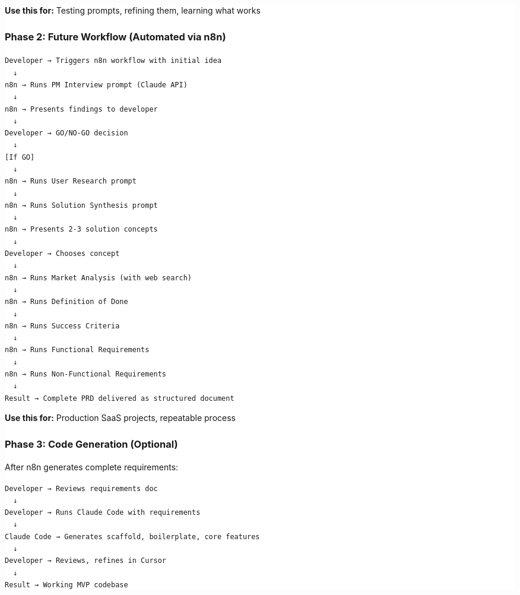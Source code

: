 **Use this for:** Testing prompts, refining them, learning what works

### Phase 2: Future Workflow (Automated via n8n)

```
Developer → Triggers n8n workflow with initial idea
  ↓
n8n → Runs PM Interview prompt (Claude API)
  ↓
n8n → Presents findings to developer
  ↓
Developer → GO/NO-GO decision
  ↓
[If GO]
  ↓
n8n → Runs User Research prompt
  ↓
n8n → Runs Solution Synthesis prompt
  ↓
n8n → Presents 2-3 solution concepts
  ↓
Developer → Chooses concept
  ↓
n8n → Runs Market Analysis (with web search)
  ↓
n8n → Runs Definition of Done
  ↓
n8n → Runs Success Criteria
  ↓
n8n → Runs Functional Requirements
  ↓
n8n → Runs Non-Functional Requirements
  ↓
Result → Complete PRD delivered as structured document
```

**Use this for:** Production SaaS projects, repeatable process

### Phase 3: Code Generation (Optional)

After n8n generates complete requirements:

```
Developer → Reviews requirements doc
  ↓
Developer → Runs Claude Code with requirements
  ↓
Claude Code → Generates scaffold, boilerplate, core features
  ↓
Developer → Reviews, refines in Cursor
  ↓
Result → Working MVP codebase
```
